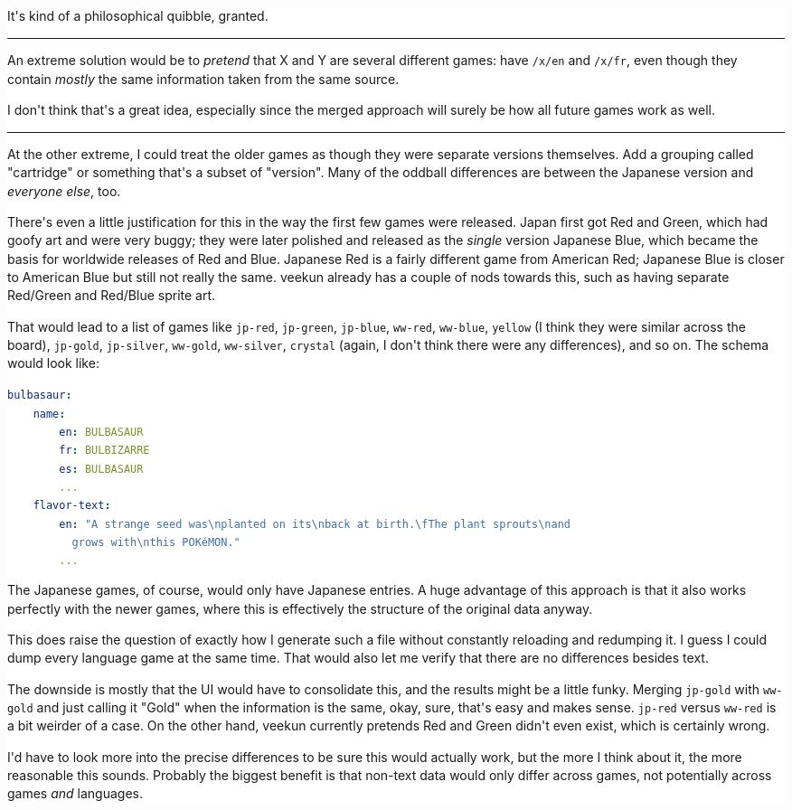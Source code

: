 It's kind of a philosophical quibble, granted.

----

An extreme solution would be to _pretend_ that X and Y are several different games: have `/x/en` and `/x/fr`, even though they contain _mostly_ the same information taken from the same source.

I don't think that's a great idea, especially since the merged approach will surely be how all future games work as well.

----

At the other extreme, I could treat the older games as though they were separate versions themselves.  Add a grouping called "cartridge" or something that's a subset of "version".  Many of the oddball differences are between the Japanese version and _everyone else_, too.

There's even a little justification for this in the way the first few games were released.  Japan first got Red and Green, which had goofy art and were very buggy; they were later polished and released as the _single_ version Japanese Blue, which became the basis for worldwide releases of Red and Blue.  Japanese Red is a fairly different game from American Red; Japanese Blue is closer to American Blue but still not really the same.  veekun already has a couple of nods towards this, such as having separate Red/Green and Red/Blue sprite art.

That would lead to a list of games like `jp-red`, `jp-green`, `jp-blue`, `ww-red`, `ww-blue`, `yellow` (I think they were similar across the board), `jp-gold`, `jp-silver`, `ww-gold`, `ww-silver`, `crystal` (again, I don't think there were any differences), and so on.  The schema would look like:

```yaml
bulbasaur:
    name:
        en: BULBASAUR
        fr: BULBIZARRE
        es: BULBASAUR
        ...
    flavor-text: 
        en: "A strange seed was\nplanted on its\nback at birth.\fThe plant sprouts\nand
          grows with\nthis POKéMON."
        ...
```

The Japanese games, of course, would only have Japanese entries.  A huge advantage of this approach is that it also works perfectly with the newer games, where this is effectively the structure of the original data anyway.

This does raise the question of exactly how I generate such a file without constantly reloading and redumping it.  I guess I could dump every language game at the same time.  That would also let me verify that there are no differences besides text.

The downside is mostly that the UI would have to consolidate this, and the results might be a little funky.  Merging `jp-gold` with `ww-gold` and just calling it "Gold" when the information is the same, okay, sure, that's easy and makes sense.  `jp-red` versus `ww-red` is a bit weirder of a case.  On the other hand, veekun currently pretends Red and Green didn't even exist, which is certainly wrong.

I'd have to look more into the precise differences to be sure this would actually work, but the more I think about it, the more reasonable this sounds.  Probably the biggest benefit is that non-text data would only differ across games, not potentially across games _and_ languages.
